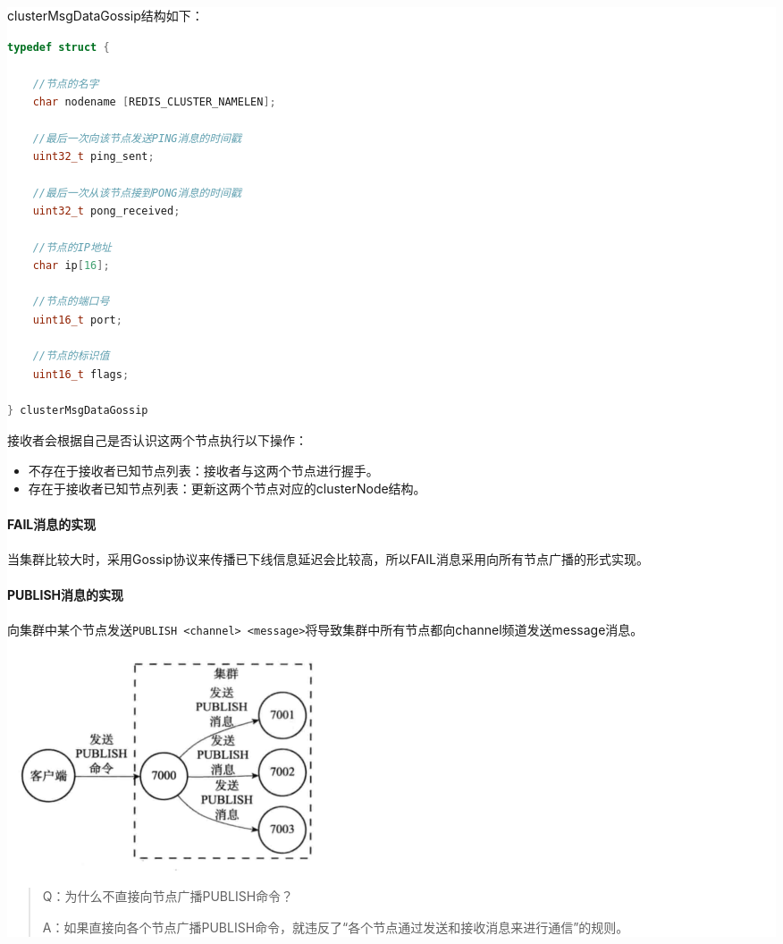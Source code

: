 clusterMsgDataGossip结构如下：

```c
typedef struct {
   
    //节点的名字
    char nodename [REDIS_CLUSTER_NAMELEN];
    
    //最后一次向该节点发送PING消息的时间戳
    uint32_t ping_sent;
    
    //最后一次从该节点接到PONG消息的时间戳
    uint32_t pong_received;
    
    //节点的IP地址
    char ip[16];
    
    //节点的端口号
    uint16_t port;
    
    //节点的标识值
    uint16_t flags;
    
} clusterMsgDataGossip
```

接收者会根据自己是否认识这两个节点执行以下操作：

+ 不存在于接收者已知节点列表：接收者与这两个节点进行握手。
+ 存在于接收者已知节点列表：更新这两个节点对应的clusterNode结构。

#### FAIL消息的实现

当集群比较大时，采用Gossip协议来传播已下线信息延迟会比较高，所以FAIL消息采用向所有节点广播的形式实现。

#### PUBLISH消息的实现

向集群中某个节点发送`PUBLISH <channel> <message>`将导致集群中所有节点都向channel频道发送message消息。

![PUBLISH消息广播](https://github.com/codzeroNov/MyNotes/raw/master/Redis/PICS/PUBLISH%E6%B6%88%E6%81%AF%E5%B9%BF%E6%92%AD.png)

> Q：为什么不直接向节点广播PUBLISH命令？
>
> A：如果直接向各个节点广播PUBLISH命令，就违反了“各个节点通过发送和接收消息来进行通信”的规则。
